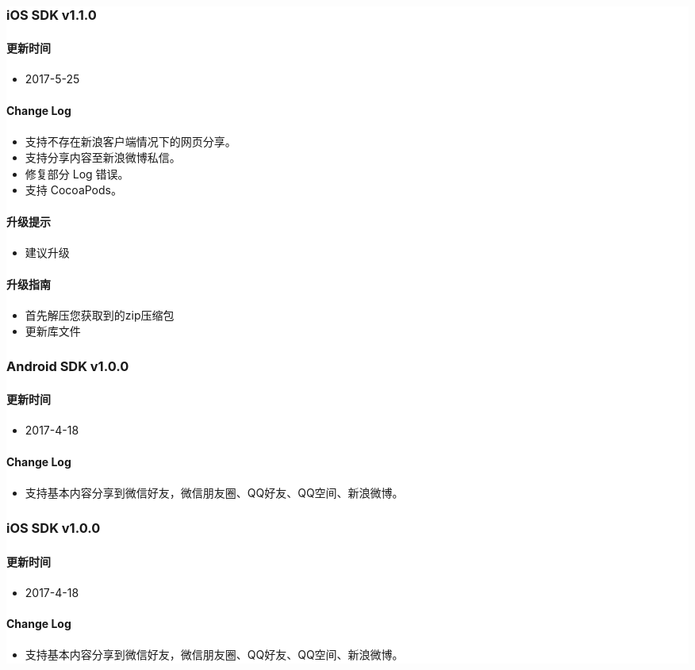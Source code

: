 ### iOS SDK v1.1.0

#### 更新时间
+ 2017-5-25


#### Change Log
+ 支持不存在新浪客户端情况下的网页分享。
+ 支持分享内容至新浪微博私信。
+ 修复部分 Log 错误。
+ 支持 CocoaPods。

#### 升级提示
+ 建议升级

#### 升级指南
+ 首先解压您获取到的zip压缩包
+ 更新库文件


### Android SDK v1.0.0

#### 更新时间
+ 2017-4-18

#### Change Log
+ 支持基本内容分享到微信好友，微信朋友圈、QQ好友、QQ空间、新浪微博。


### iOS SDK v1.0.0

#### 更新时间
+ 2017-4-18


#### Change Log
+ 支持基本内容分享到微信好友，微信朋友圈、QQ好友、QQ空间、新浪微博。
